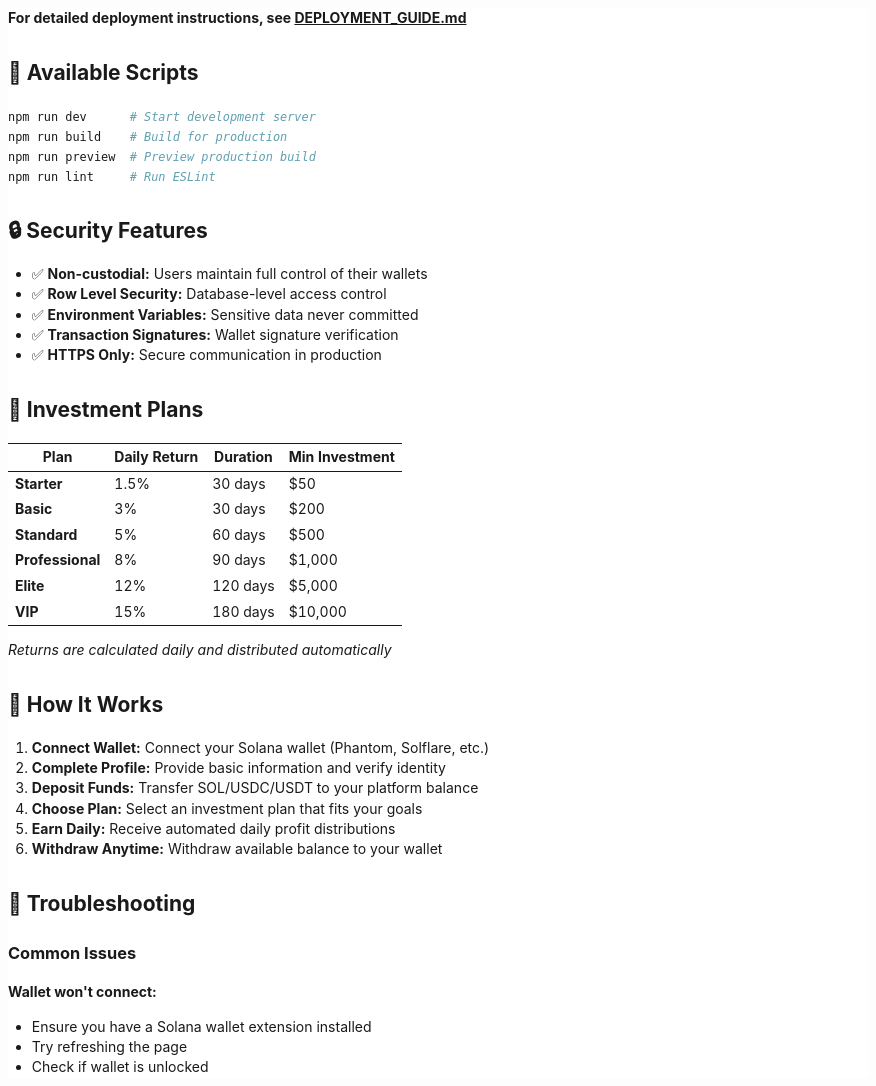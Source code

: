 **For detailed deployment instructions, see [DEPLOYMENT_GUIDE.md](./DEPLOYMENT_GUIDE.md)**

## 📝 Available Scripts

```bash
npm run dev      # Start development server
npm run build    # Build for production
npm run preview  # Preview production build
npm run lint     # Run ESLint
```

## 🔒 Security Features

- ✅ **Non-custodial:** Users maintain full control of their wallets
- ✅ **Row Level Security:** Database-level access control
- ✅ **Environment Variables:** Sensitive data never committed
- ✅ **Transaction Signatures:** Wallet signature verification
- ✅ **HTTPS Only:** Secure communication in production

## 🎯 Investment Plans

| Plan | Daily Return | Duration | Min Investment |
|------|-------------|----------|----------------|
| **Starter** | 1.5% | 30 days | $50 |
| **Basic** | 3% | 30 days | $200 |
| **Standard** | 5% | 60 days | $500 |
| **Professional** | 8% | 90 days | $1,000 |
| **Elite** | 12% | 120 days | $5,000 |
| **VIP** | 15% | 180 days | $10,000 |

*Returns are calculated daily and distributed automatically*

## 🔄 How It Works

1. **Connect Wallet:** Connect your Solana wallet (Phantom, Solflare, etc.)
2. **Complete Profile:** Provide basic information and verify identity
3. **Deposit Funds:** Transfer SOL/USDC/USDT to your platform balance
4. **Choose Plan:** Select an investment plan that fits your goals
5. **Earn Daily:** Receive automated daily profit distributions
6. **Withdraw Anytime:** Withdraw available balance to your wallet

## 🐛 Troubleshooting

### Common Issues

**Wallet won't connect:**
- Ensure you have a Solana wallet extension installed
- Try refreshing the page
- Check if wallet is unlocked

